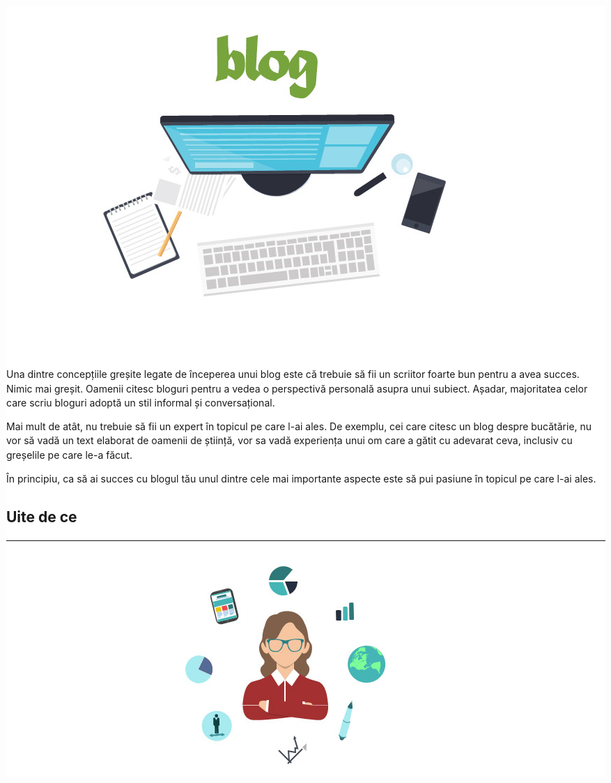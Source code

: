 <img src="/assets/images/cum sa faci un site/make-a-blog.jpg" alt="{{ page.title }}">

<span class="drop">U</span>na dintre concepțiile greșite legate de începerea unui blog este că trebuie să fii un scriitor foarte bun pentru a avea succes. Nimic mai greșit. Oamenii citesc bloguri pentru a vedea o perspectivă personală asupra unui subiect. Așadar, majoritatea celor care scriu bloguri adoptă un stil informal și conversațional.

Mai mult de atât, nu trebuie să fii un expert în topicul pe care l-ai ales. De exemplu, cei care citesc un blog despre bucătărie, nu vor să vadă un text elaborat de oamenii de știință, vor sa vadă experiența unui om care a gătit cu adevarat ceva, inclusiv cu greșelile pe care le-a făcut.

În principiu, ca să ai succes cu blogul tău unul dintre cele mai importante aspecte este să pui pasiune în topicul pe care l-ai ales.

## Uite de ce
---

<img src="/assets/images/cum sa faci un site/de-ce-sa-te-obosesti.jpg" alt="{{ page.title }}">
